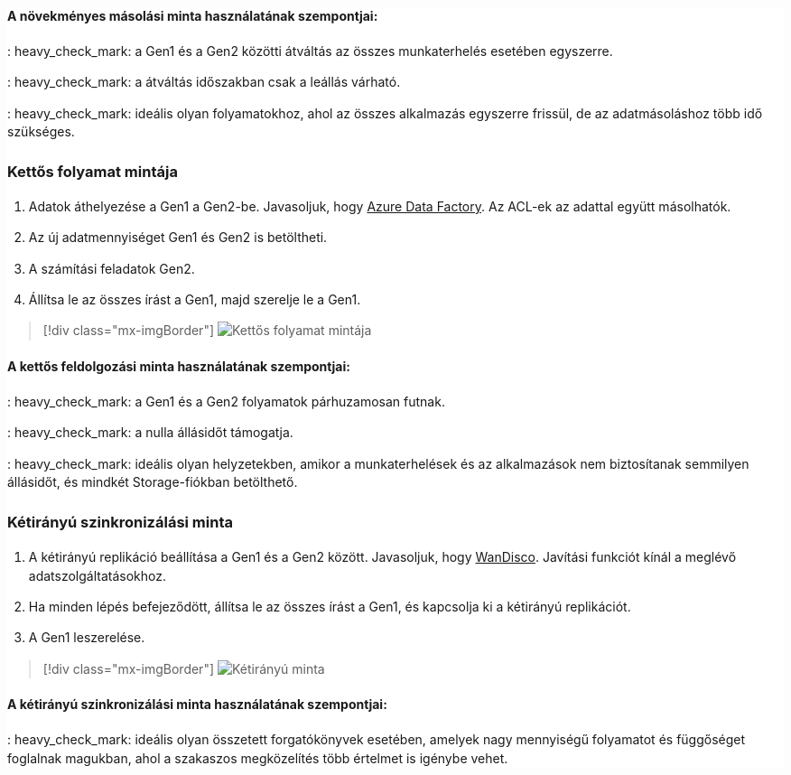 #### <a name="considerations-for-using-the-incremental-copy-pattern"></a>A növekményes másolási minta használatának szempontjai:

: heavy_check_mark: a Gen1 és a Gen2 közötti átváltás az összes munkaterhelés esetében egyszerre.

: heavy_check_mark: a átváltás időszakban csak a leállás várható.

: heavy_check_mark: ideális olyan folyamatokhoz, ahol az összes alkalmazás egyszerre frissül, de az adatmásoláshoz több idő szükséges.

### <a name="dual-pipeline-pattern"></a>Kettős folyamat mintája

1. Adatok áthelyezése a Gen1 a Gen2-be. Javasoljuk, hogy [Azure Data Factory](https://docs.microsoft.com/azure/data-factory/connector-azure-data-lake-storage). Az ACL-ek az adattal együtt másolhatók.

2. Az új adatmennyiséget Gen1 és Gen2 is betöltheti.

3. A számítási feladatok Gen2.

4. Állítsa le az összes írást a Gen1, majd szerelje le a Gen1.

> [!div class="mx-imgBorder"]
> ![Kettős folyamat mintája](./media/data-lake-storage-migrate-gen1-to-gen2/dual-pipeline.png)

#### <a name="considerations-for-using-the-dual-pipeline-pattern"></a>A kettős feldolgozási minta használatának szempontjai:

: heavy_check_mark: a Gen1 és a Gen2 folyamatok párhuzamosan futnak.

: heavy_check_mark: a nulla állásidőt támogatja.

: heavy_check_mark: ideális olyan helyzetekben, amikor a munkaterhelések és az alkalmazások nem biztosítanak semmilyen állásidőt, és mindkét Storage-fiókban betölthető.

### <a name="bi-directional-sync-pattern"></a>Kétirányú szinkronizálási minta

1. A kétirányú replikáció beállítása a Gen1 és a Gen2 között. Javasoljuk, hogy [WanDisco](https://docs.wandisco.com/bigdata/wdfusion/adls/). Javítási funkciót kínál a meglévő adatszolgáltatásokhoz.

3. Ha minden lépés befejeződött, állítsa le az összes írást a Gen1, és kapcsolja ki a kétirányú replikációt.

4. A Gen1 leszerelése.

> [!div class="mx-imgBorder"]
> ![Kétirányú minta](./media/data-lake-storage-migrate-gen1-to-gen2/bidirectional-sync.png)

#### <a name="considerations-for-using-the-bi-directional-sync-pattern"></a>A kétirányú szinkronizálási minta használatának szempontjai:

: heavy_check_mark: ideális olyan összetett forgatókönyvek esetében, amelyek nagy mennyiségű folyamatot és függőséget foglalnak magukban, ahol a szakaszos megközelítés több értelmet is igénybe vehet.  
